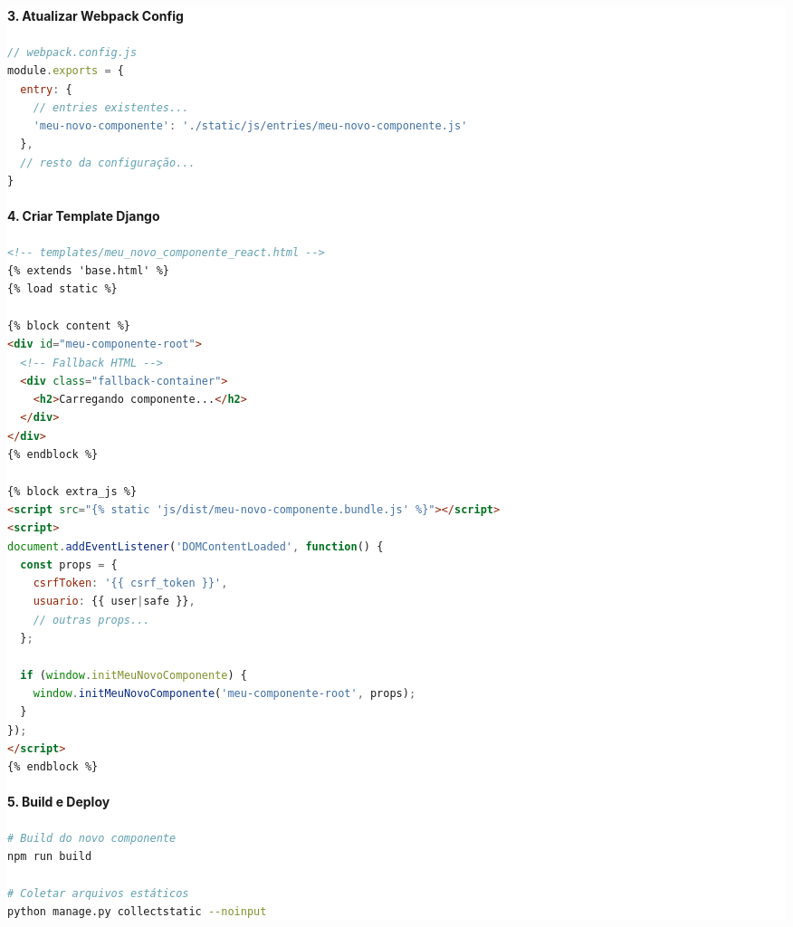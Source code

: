 #### 3. Atualizar Webpack Config
```javascript
// webpack.config.js
module.exports = {
  entry: {
    // entries existentes...
    'meu-novo-componente': './static/js/entries/meu-novo-componente.js'
  },
  // resto da configuração...
}
```

#### 4. Criar Template Django
```html
<!-- templates/meu_novo_componente_react.html -->
{% extends 'base.html' %}
{% load static %}

{% block content %}
<div id="meu-componente-root">
  <!-- Fallback HTML -->
  <div class="fallback-container">
    <h2>Carregando componente...</h2>
  </div>
</div>
{% endblock %}

{% block extra_js %}
<script src="{% static 'js/dist/meu-novo-componente.bundle.js' %}"></script>
<script>
document.addEventListener('DOMContentLoaded', function() {
  const props = {
    csrfToken: '{{ csrf_token }}',
    usuario: {{ user|safe }},
    // outras props...
  };
  
  if (window.initMeuNovoComponente) {
    window.initMeuNovoComponente('meu-componente-root', props);
  }
});
</script>
{% endblock %}
```

#### 5. Build e Deploy
```bash
# Build do novo componente
npm run build

# Coletar arquivos estáticos
python manage.py collectstatic --noinput
```
